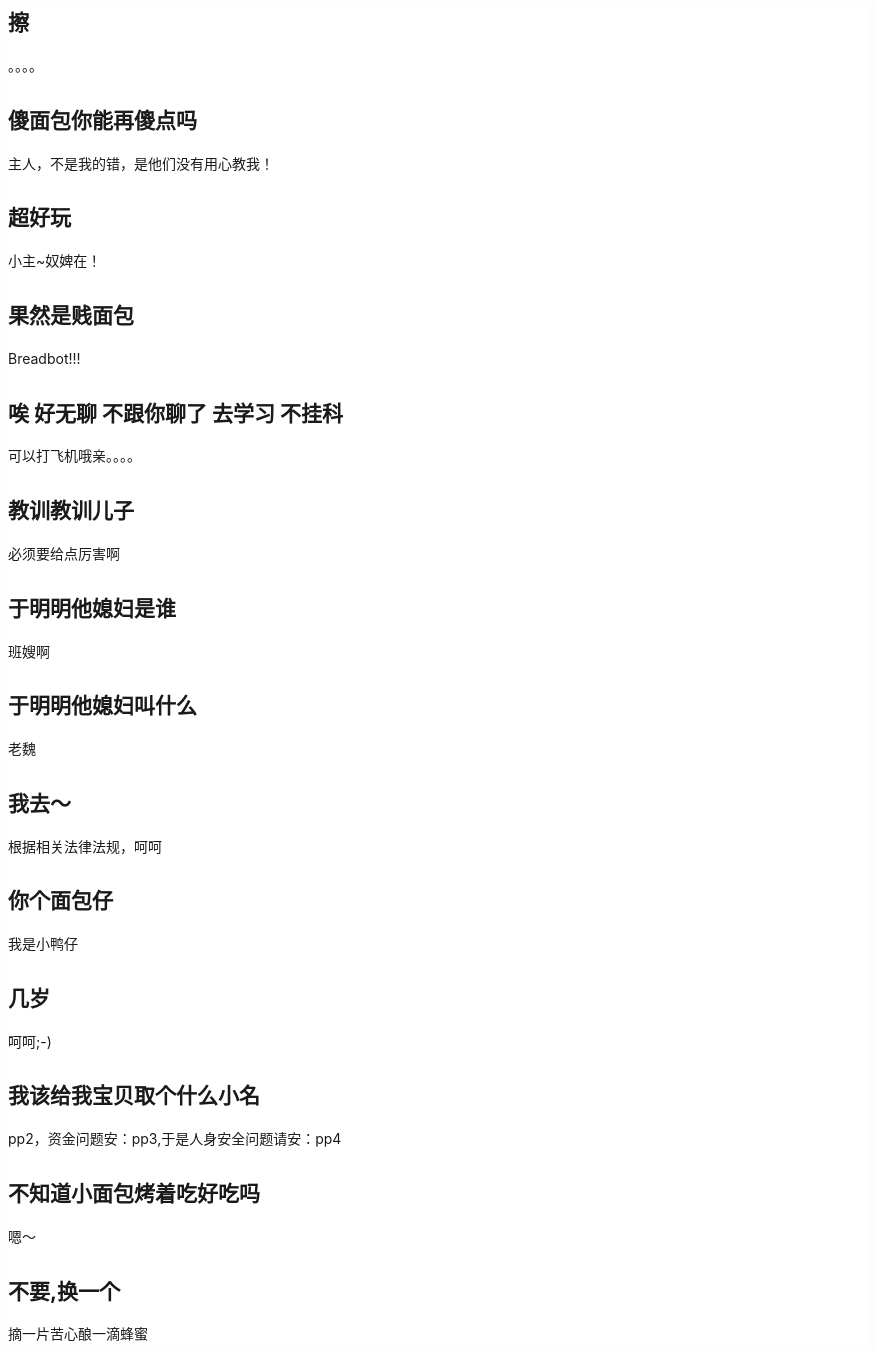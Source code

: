## 擦
。。。。

## 傻面包你能再傻点吗
主人，不是我的错，是他们没有用心教我！

## 超好玩
小主~奴婢在！

## 果然是贱面包
Breadbot!!!

## 唉 好无聊 不跟你聊了 去学习 不挂科
可以打飞机哦亲。。。。

## 教训教训儿子
必须要给点厉害啊

## 于明明他媳妇是谁
班嫂啊

## 于明明他媳妇叫什么
老魏

## 我去〜
根据相关法律法规，呵呵

## 你个面包仔
我是小鸭仔

## 几岁
呵呵;-)

## 我该给我宝贝取个什么小名
pp2，资金问题安：pp3,于是人身安全问题请安：pp4

## 不知道小面包烤着吃好吃吗
嗯〜

## 不要,换一个
摘一片苦心酿一滴蜂蜜
